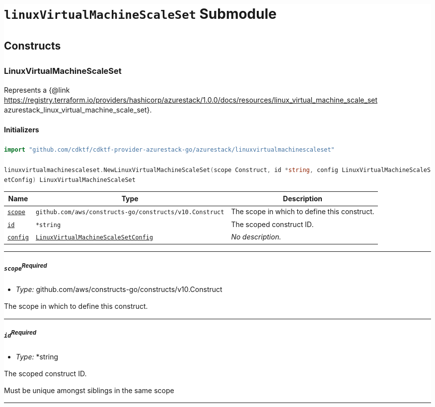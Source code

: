 # `linuxVirtualMachineScaleSet` Submodule <a name="`linuxVirtualMachineScaleSet` Submodule" id="@cdktf/provider-azurestack.linuxVirtualMachineScaleSet"></a>

## Constructs <a name="Constructs" id="Constructs"></a>

### LinuxVirtualMachineScaleSet <a name="LinuxVirtualMachineScaleSet" id="@cdktf/provider-azurestack.linuxVirtualMachineScaleSet.LinuxVirtualMachineScaleSet"></a>

Represents a {@link https://registry.terraform.io/providers/hashicorp/azurestack/1.0.0/docs/resources/linux_virtual_machine_scale_set azurestack_linux_virtual_machine_scale_set}.

#### Initializers <a name="Initializers" id="@cdktf/provider-azurestack.linuxVirtualMachineScaleSet.LinuxVirtualMachineScaleSet.Initializer"></a>

```go
import "github.com/cdktf/cdktf-provider-azurestack-go/azurestack/linuxvirtualmachinescaleset"

linuxvirtualmachinescaleset.NewLinuxVirtualMachineScaleSet(scope Construct, id *string, config LinuxVirtualMachineScaleSetConfig) LinuxVirtualMachineScaleSet
```

| **Name** | **Type** | **Description** |
| --- | --- | --- |
| <code><a href="#@cdktf/provider-azurestack.linuxVirtualMachineScaleSet.LinuxVirtualMachineScaleSet.Initializer.parameter.scope">scope</a></code> | <code>github.com/aws/constructs-go/constructs/v10.Construct</code> | The scope in which to define this construct. |
| <code><a href="#@cdktf/provider-azurestack.linuxVirtualMachineScaleSet.LinuxVirtualMachineScaleSet.Initializer.parameter.id">id</a></code> | <code>*string</code> | The scoped construct ID. |
| <code><a href="#@cdktf/provider-azurestack.linuxVirtualMachineScaleSet.LinuxVirtualMachineScaleSet.Initializer.parameter.config">config</a></code> | <code><a href="#@cdktf/provider-azurestack.linuxVirtualMachineScaleSet.LinuxVirtualMachineScaleSetConfig">LinuxVirtualMachineScaleSetConfig</a></code> | *No description.* |

---

##### `scope`<sup>Required</sup> <a name="scope" id="@cdktf/provider-azurestack.linuxVirtualMachineScaleSet.LinuxVirtualMachineScaleSet.Initializer.parameter.scope"></a>

- *Type:* github.com/aws/constructs-go/constructs/v10.Construct

The scope in which to define this construct.

---

##### `id`<sup>Required</sup> <a name="id" id="@cdktf/provider-azurestack.linuxVirtualMachineScaleSet.LinuxVirtualMachineScaleSet.Initializer.parameter.id"></a>

- *Type:* *string

The scoped construct ID.

Must be unique amongst siblings in the same scope

---
